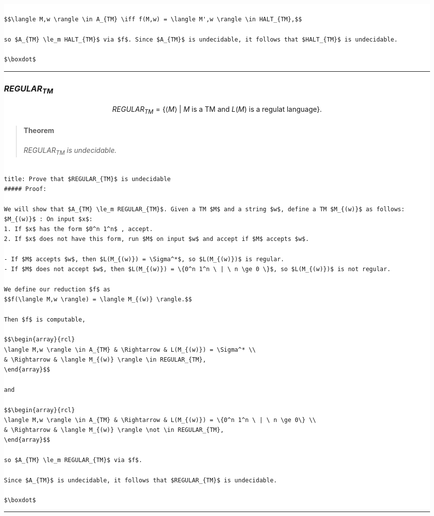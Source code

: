 ```ad-abstract

$$\langle M,w \rangle \in A_{TM} \iff f(M,w) = \langle M',w \rangle \in HALT_{TM},$$ 

so $A_{TM} \le_m HALT_{TM}$ via $f$. Since $A_{TM}$ is undecidable, it follows that $HALT_{TM}$ is undecidable.

$\boxdot$

```

---

### $REGULAR_{TM}$

$$REGULAR_{TM} = \{ \langle M \rangle \ | \ M \text{ is a TM and } L(M) \text{ is a regulat language}\}.$$

>#### Theorem
>###### $REGULAR_{TM}$ is undecidable.

```ad-abstract
title: Prove that $REGULAR_{TM}$ is undecidable
##### Proof:

We will show that $A_{TM} \le_m REGULAR_{TM}$. Given a TM $M$ and a string $w$, define a TM $M_{(w)}$ as follows: 
$M_{(w)}$ : On input $x$: 
1. If $x$ has the form $0^n 1^n$ , accept. 
2. If $x$ does not have this form, run $M$ on input $w$ and accept if $M$ accepts $w$. 

- If $M$ accepts $w$, then $L(M_{(w)}) = \Sigma^*$, so $L(M_{(w)})$ is regular. 
- If $M$ does not accept $w$, then $L(M_{(w)}) = \{0^n 1^n \ | \ n \ge 0 \}$, so $L(M_{(w)})$ is not regular.

We define our reduction $f$ as 
$$f(\langle M,w \rangle) = \langle M_{(w)} \rangle.$$ 

Then $f$ is computable, 

$$\begin{array}{rcl}
\langle M,w \rangle \in A_{TM} & \Rightarrow & L(M_{(w)}) = \Sigma^* \\
& \Rightarrow & \langle M_{(w)} \rangle \in REGULAR_{TM}, 
\end{array}$$

and

$$\begin{array}{rcl}
\langle M,w \rangle \in A_{TM} & \Rightarrow & L(M_{(w)}) = \{0^n 1^n \ | \ n \ge 0\} \\
& \Rightarrow & \langle M_{(w)} \rangle \not \in REGULAR_{TM}, 
\end{array}$$

so $A_{TM} \le_m REGULAR_{TM}$ via $f$. 

Since $A_{TM}$ is undecidable, it follows that $REGULAR_{TM}$ is undecidable.

$\boxdot$
```

---
